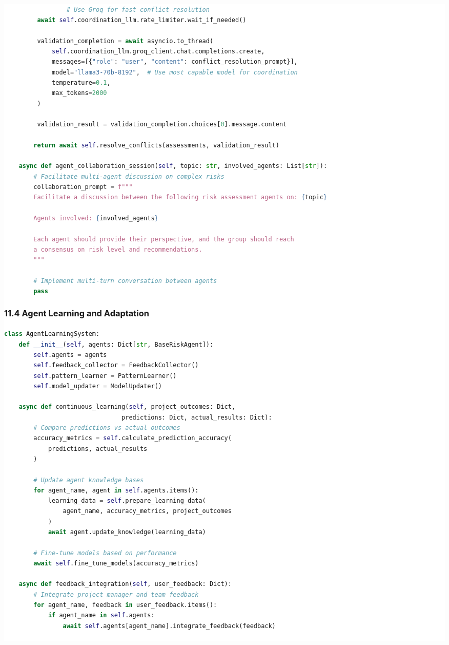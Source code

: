 ```python
                 # Use Groq for fast conflict resolution
         await self.coordination_llm.rate_limiter.wait_if_needed()
         
         validation_completion = await asyncio.to_thread(
             self.coordination_llm.groq_client.chat.completions.create,
             messages=[{"role": "user", "content": conflict_resolution_prompt}],
             model="llama3-70b-8192",  # Use most capable model for coordination
             temperature=0.1,
             max_tokens=2000
         )
         
         validation_result = validation_completion.choices[0].message.content
        
        return await self.resolve_conflicts(assessments, validation_result)
    
    async def agent_collaboration_session(self, topic: str, involved_agents: List[str]):
        # Facilitate multi-agent discussion on complex risks
        collaboration_prompt = f"""
        Facilitate a discussion between the following risk assessment agents on: {topic}
        
        Agents involved: {involved_agents}
        
        Each agent should provide their perspective, and the group should reach
        a consensus on risk level and recommendations.
        """
        
        # Implement multi-turn conversation between agents
        pass
```

### 11.4 Agent Learning and Adaptation

```python
class AgentLearningSystem:
    def __init__(self, agents: Dict[str, BaseRiskAgent]):
        self.agents = agents
        self.feedback_collector = FeedbackCollector()
        self.pattern_learner = PatternLearner()
        self.model_updater = ModelUpdater()
    
    async def continuous_learning(self, project_outcomes: Dict, 
                                predictions: Dict, actual_results: Dict):
        # Compare predictions vs actual outcomes
        accuracy_metrics = self.calculate_prediction_accuracy(
            predictions, actual_results
        )
        
        # Update agent knowledge bases
        for agent_name, agent in self.agents.items():
            learning_data = self.prepare_learning_data(
                agent_name, accuracy_metrics, project_outcomes
            )
            await agent.update_knowledge(learning_data)
        
        # Fine-tune models based on performance
        await self.fine_tune_models(accuracy_metrics)
    
    async def feedback_integration(self, user_feedback: Dict):
        # Integrate project manager and team feedback
        for agent_name, feedback in user_feedback.items():
            if agent_name in self.agents:
                await self.agents[agent_name].integrate_feedback(feedback)
    
```
